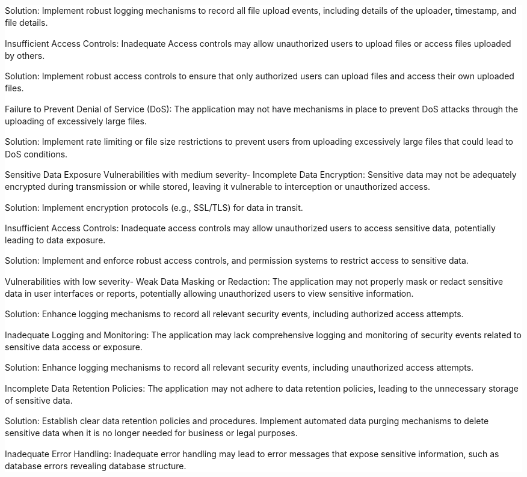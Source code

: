 Solution: Implement robust logging mechanisms to record all file upload events, including details of the uploader, timestamp, and file details. 

Insufficient Access Controls:
Inadequate Access controls may allow unauthorized users to upload files or access files uploaded by others.

Solution: Implement robust access controls to ensure that only authorized users can upload files and access their own uploaded files. 

Failure to Prevent Denial of Service (DoS):
The application may not have mechanisms in place to prevent DoS attacks through the uploading of excessively large files.

Solution: Implement rate limiting or file size restrictions to prevent users from uploading excessively large files that could lead to DoS conditions. 

Sensitive Data Exposure
Vulnerabilities with medium severity-
Incomplete Data Encryption: 
Sensitive data may not be adequately encrypted during transmission or while stored, leaving it vulnerable to interception or unauthorized access.

Solution: Implement encryption protocols (e.g., SSL/TLS) for data in transit.

Insufficient Access Controls:
Inadequate access controls may allow unauthorized users to access sensitive data, potentially leading to data exposure.

Solution: Implement and enforce robust access controls, and permission systems to restrict access to sensitive data.

Vulnerabilities with low severity-
Weak Data Masking or Redaction:
The application may not properly mask or redact sensitive data in user interfaces or reports, potentially allowing unauthorized users to view sensitive information.

Solution: Enhance logging mechanisms to record all relevant security events, including authorized access attempts.

Inadequate Logging and Monitoring:
The application may lack comprehensive logging and monitoring of security events related to sensitive data access or exposure.

Solution: Enhance logging mechanisms to record all relevant security events, including unauthorized access attempts.

Incomplete Data Retention Policies:
The application may not adhere to data retention policies, leading to the unnecessary storage of sensitive data.

Solution: Establish clear data retention policies and procedures. Implement automated data purging mechanisms to delete sensitive data when it is no longer needed for business or legal purposes.

Inadequate Error Handling: 
Inadequate error handling may lead to error messages that expose sensitive information, such as database errors revealing database structure.
